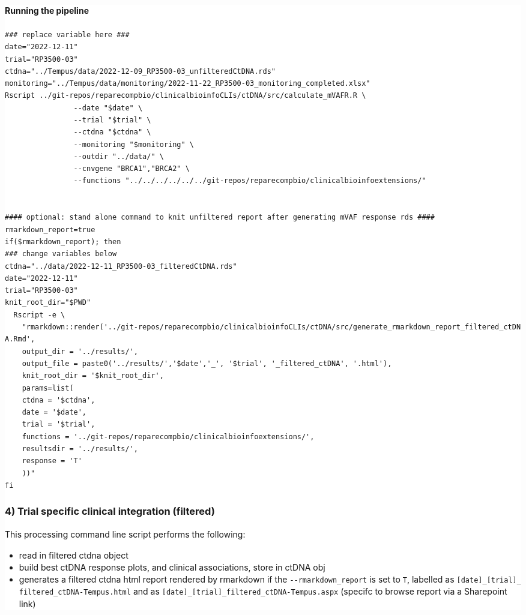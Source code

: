 #### Running the pipeline

```
### replace variable here ###
date="2022-12-11"
trial="RP3500-03"
ctdna="../Tempus/data/2022-12-09_RP3500-03_unfilteredCtDNA.rds"
monitoring="../Tempus/data/monitoring/2022-11-22_RP3500-03_monitoring_completed.xlsx"
Rscript ../git-repos/reparecompbio/clinicalbioinfoCLIs/ctDNA/src/calculate_mVAFR.R \
                --date "$date" \
                --trial "$trial" \
                --ctdna "$ctdna" \
                --monitoring "$monitoring" \
                --outdir "../data/" \
                --cnvgene "BRCA1","BRCA2" \
                --functions "../../../../../../git-repos/reparecompbio/clinicalbioinfoextensions/"
                
                
#### optional: stand alone command to knit unfiltered report after generating mVAF response rds ####
rmarkdown_report=true
if($rmarkdown_report); then
### change variables below
ctdna="../data/2022-12-11_RP3500-03_filteredCtDNA.rds"
date="2022-12-11"
trial="RP3500-03"
knit_root_dir="$PWD"
  Rscript -e \
    "rmarkdown::render('../git-repos/reparecompbio/clinicalbioinfoCLIs/ctDNA/src/generate_rmarkdown_report_filtered_ctDNA.Rmd', 
    output_dir = '../results/',
    output_file = paste0('../results/','$date','_', '$trial', '_filtered_ctDNA', '.html'),
    knit_root_dir = '$knit_root_dir',
    params=list(
    ctdna = '$ctdna',
    date = '$date',
    trial = '$trial',
    functions = '../git-repos/reparecompbio/clinicalbioinfoextensions/',
    resultsdir = '../results/',
    response = 'T'
    ))"
fi

```

### 4) Trial specific clinical integration (filtered)

This processing command line script performs the following: 

* read in filtered ctdna object
* build best ctDNA response plots, and clinical associations, store in ctDNA obj
* generates a filtered ctdna html report rendered by rmarkdown if the `--rmarkdown_report` is set to `T`, labelled as `[date]_[trial]_filtered_ctDNA-Tempus.html` and as `[date]_[trial]_filtered_ctDNA-Tempus.aspx` (specifc to browse report via a Sharepoint link)
